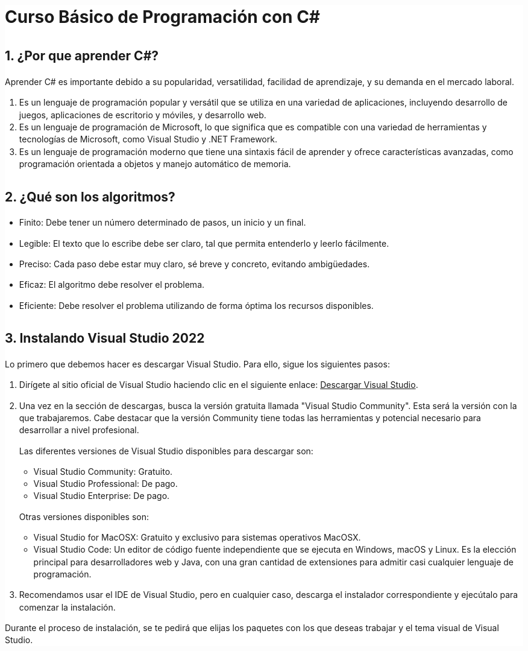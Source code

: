 # Curso Básico de Programación con C#

## 1. ¿Por que aprender C#?
Aprender C# es importante debido a su popularidad, versatilidad, facilidad de aprendizaje, y su demanda en el mercado laboral.

1. Es un lenguaje de programación popular y versátil que se utiliza en una variedad de aplicaciones, incluyendo desarrollo de juegos, aplicaciones de escritorio y móviles, y desarrollo web.
2. Es un lenguaje de programación de Microsoft, lo que significa que es compatible con una variedad de herramientas y tecnologías de Microsoft, como Visual Studio y .NET Framework.
3. Es un lenguaje de programación moderno que tiene una sintaxis fácil de aprender y ofrece características avanzadas, como programación orientada a objetos y manejo automático de memoria.

## 2. ¿Qué son los algoritmos?

* Finito: Debe tener un número determinado de pasos, un inicio y un final.

* Legible: El texto que lo escribe debe ser claro, tal que permita entenderlo y leerlo fácilmente.

* Preciso: Cada paso debe estar muy claro, sé breve y concreto, evitando ambigüedades.

* Eficaz: El algoritmo debe resolver el problema.

* Eficiente: Debe resolver el problema utilizando de forma óptima los recursos disponibles.


## 3. Instalando Visual Studio 2022

Lo primero que debemos hacer es descargar Visual Studio. Para ello, sigue los siguientes pasos:

1. Dirígete al sitio oficial de Visual Studio haciendo clic en el siguiente enlace: [Descargar Visual Studio](https://visualstudio.microsoft.com/es/downloads/).

2. Una vez en la sección de descargas, busca la versión gratuita llamada "Visual Studio Community". Esta será la versión con la que trabajaremos. Cabe destacar que la versión Community tiene todas las herramientas y potencial necesario para desarrollar a nivel profesional.

   Las diferentes versiones de Visual Studio disponibles para descargar son:
   - Visual Studio Community: Gratuito.
   - Visual Studio Professional: De pago.
   - Visual Studio Enterprise: De pago.

   Otras versiones disponibles son:
   - Visual Studio for MacOSX: Gratuito y exclusivo para sistemas operativos MacOSX.
   - Visual Studio Code: Un editor de código fuente independiente que se ejecuta en Windows, macOS y Linux. Es la elección principal para desarrolladores web y Java, con una gran cantidad de extensiones para admitir casi cualquier lenguaje de programación.

3. Recomendamos usar el IDE de Visual Studio, pero en cualquier caso, descarga el instalador correspondiente y ejecútalo para comenzar la instalación.

Durante el proceso de instalación, se te pedirá que elijas los paquetes con los que deseas trabajar y el tema visual de Visual Studio.
